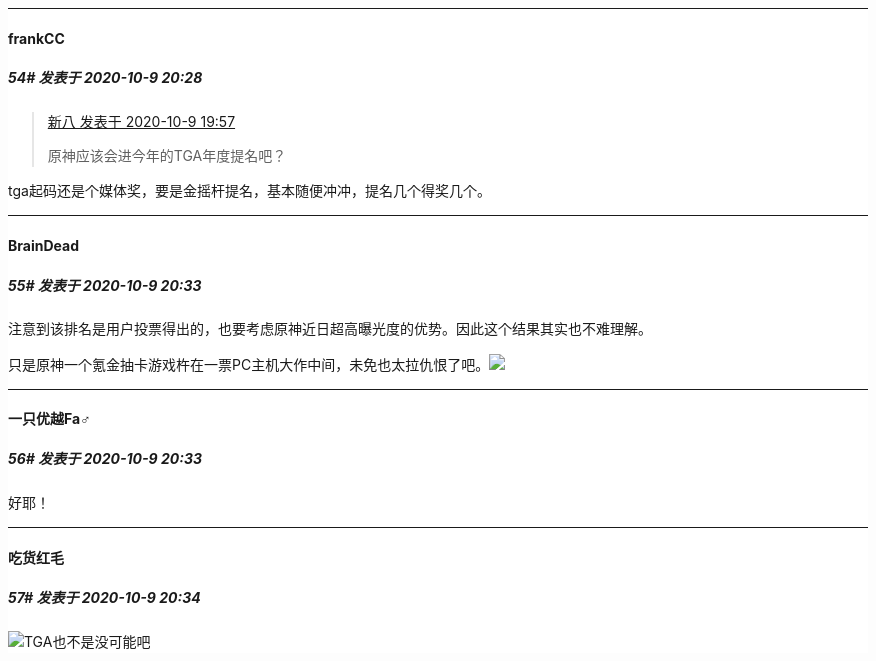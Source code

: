 





*****

####  frankCC  
##### 54#       发表于 2020-10-9 20:28



<blockquote><a href="httphttps://bbs.saraba1st.com/2b/forum.php?mod=redirect&amp;goto=findpost&amp;pid=49001609&amp;ptid=1964190" target="_blank">新八 发表于 2020-10-9 19:57</a>

原神应该会进今年的TGA年度提名吧？</blockquote>
tga起码还是个媒体奖，要是金摇杆提名，基本随便冲冲，提名几个得奖几个。







*****

####  BrainDead  
##### 55#       发表于 2020-10-9 20:33




注意到该排名是用户投票得出的，也要考虑原神近日超高曝光度的优势。因此这个结果其实也不难理解。


只是原神一个氪金抽卡游戏杵在一票PC主机大作中间，未免也太拉仇恨了吧。<img src="https://static.saraba1st.com/image/smiley/face2017/068.png" referrerpolicy="no-referrer">







*****

####  一只优越Fa♂  
##### 56#       发表于 2020-10-9 20:33




好耶！







*****

####  吃货红毛  
##### 57#       发表于 2020-10-9 20:34



<img src="https://static.saraba1st.com/image/smiley/face2017/048.png" referrerpolicy="no-referrer">TGA也不是没可能吧
